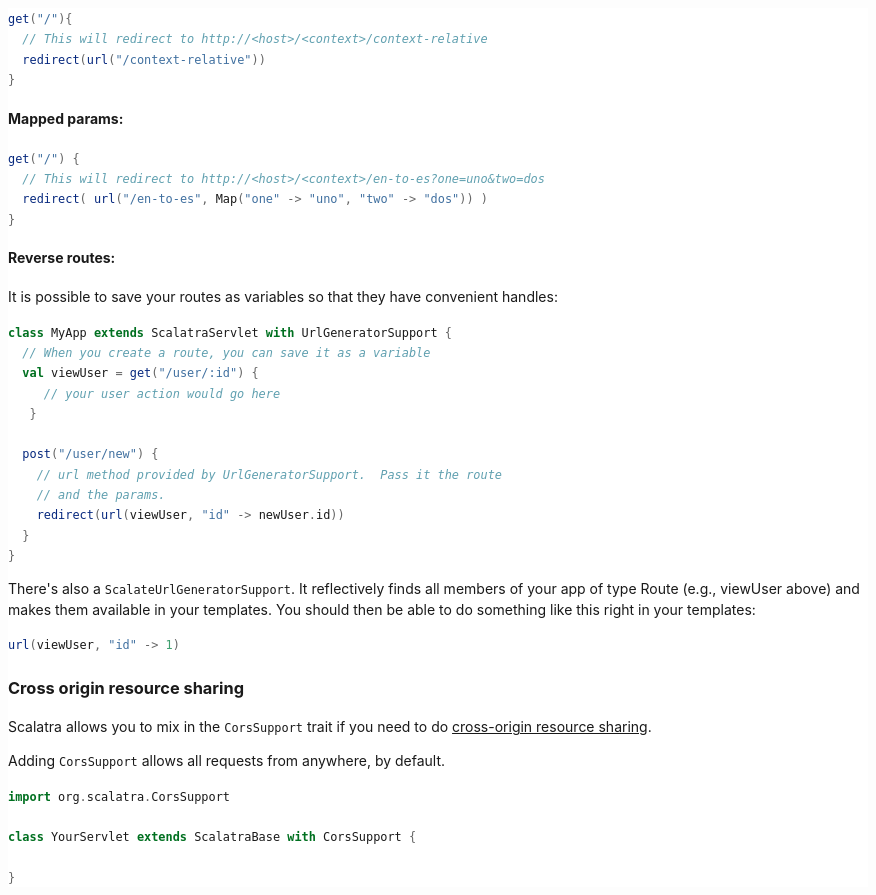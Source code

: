 ```scala
get("/"){
  // This will redirect to http://<host>/<context>/context-relative
  redirect(url("/context-relative"))
}
```

#### Mapped params:

```scala
get("/") {
  // This will redirect to http://<host>/<context>/en-to-es?one=uno&two=dos
  redirect( url("/en-to-es", Map("one" -> "uno", "two" -> "dos")) )
}
```

#### Reverse routes:

It is possible to save your routes as variables so that they have convenient
handles:

```scala
class MyApp extends ScalatraServlet with UrlGeneratorSupport {
  // When you create a route, you can save it as a variable
  val viewUser = get("/user/:id") {
     // your user action would go here
   }

  post("/user/new") {
    // url method provided by UrlGeneratorSupport.  Pass it the route
    // and the params.
    redirect(url(viewUser, "id" -> newUser.id))
  }
}
```

There's also a `ScalateUrlGeneratorSupport`.  It reflectively finds all
members of your app of type Route (e.g., viewUser above) and makes them
available in your templates.  You should then be able to do something like this
right in your templates:

```scala
url(viewUser, "id" -> 1)
```

### Cross origin resource sharing

Scalatra allows you to mix in the `CorsSupport` trait if you need to do
[cross-origin resource sharing](http://en.wikipedia.org/wiki/Cross-origin_resource_sharing).

Adding `CorsSupport` allows all requests from anywhere, by default.

```scala
import org.scalatra.CorsSupport

class YourServlet extends ScalatraBase with CorsSupport {

}
```
